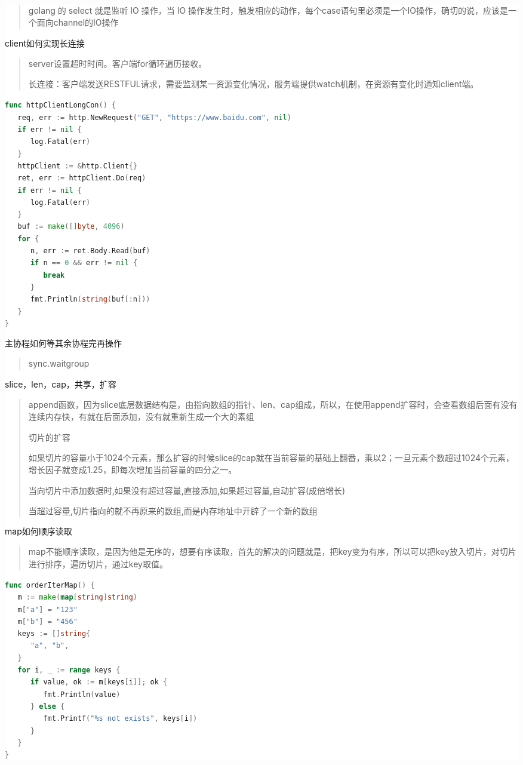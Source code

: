 > golang 的 select 就是监听 IO 操作，当 IO 操作发生时，触发相应的动作，每个case语句里必须是一个IO操作，确切的说，应该是一个面向channel的IO操作

client如何实现长连接

> server设置超时时间。客户端for循环遍历接收。
>
> 长连接：客户端发送RESTFUL请求，需要监测某一资源变化情况，服务端提供watch机制，在资源有变化时通知client端。

```go
func httpClientLongCon() {
   req, err := http.NewRequest("GET", "https://www.baidu.com", nil)
   if err != nil {
      log.Fatal(err)
   }
   httpClient := &http.Client{}
   ret, err := httpClient.Do(req)
   if err != nil {
      log.Fatal(err)
   }
   buf := make([]byte, 4096)
   for {
      n, err := ret.Body.Read(buf)
      if n == 0 && err != nil {
         break
      }
      fmt.Println(string(buf[:n]))
   }
}
```

主协程如何等其余协程完再操作

> sync.waitgroup

slice，len，cap，共享，扩容

> append函数，因为slice底层数据结构是，由指向数组的指针、len、cap组成，所以，在使用append扩容时，会查看数组后面有没有连续内存快，有就在后面添加，没有就重新生成一个大的素组
>
> 切片的扩容
>
> 如果切片的容量小于1024个元素，那么扩容的时候slice的cap就在当前容量的基础上翻番，乘以2；一旦元素个数超过1024个元素，增长因子就变成1.25，即每次增加当前容量的四分之一。
>
> 当向切片中添加数据时,如果没有超过容量,直接添加,如果超过容量,自动扩容(成倍增长)
>
> 当超过容量,切片指向的就不再原来的数组,而是内存地址中开辟了一个新的数组

map如何顺序读取

> map不能顺序读取，是因为他是无序的，想要有序读取，首先的解决的问题就是，把key变为有序，所以可以把key放入切片，对切片进行排序，遍历切片，通过key取值。

```go
func orderIterMap() {
   m := make(map[string]string)
   m["a"] = "123"
   m["b"] = "456"
   keys := []string{
      "a", "b",
   }
   for i, _ := range keys {
      if value, ok := m[keys[i]]; ok {
         fmt.Println(value)
      } else {
         fmt.Printf("%s not exists", keys[i])
      }
   }
}
```
